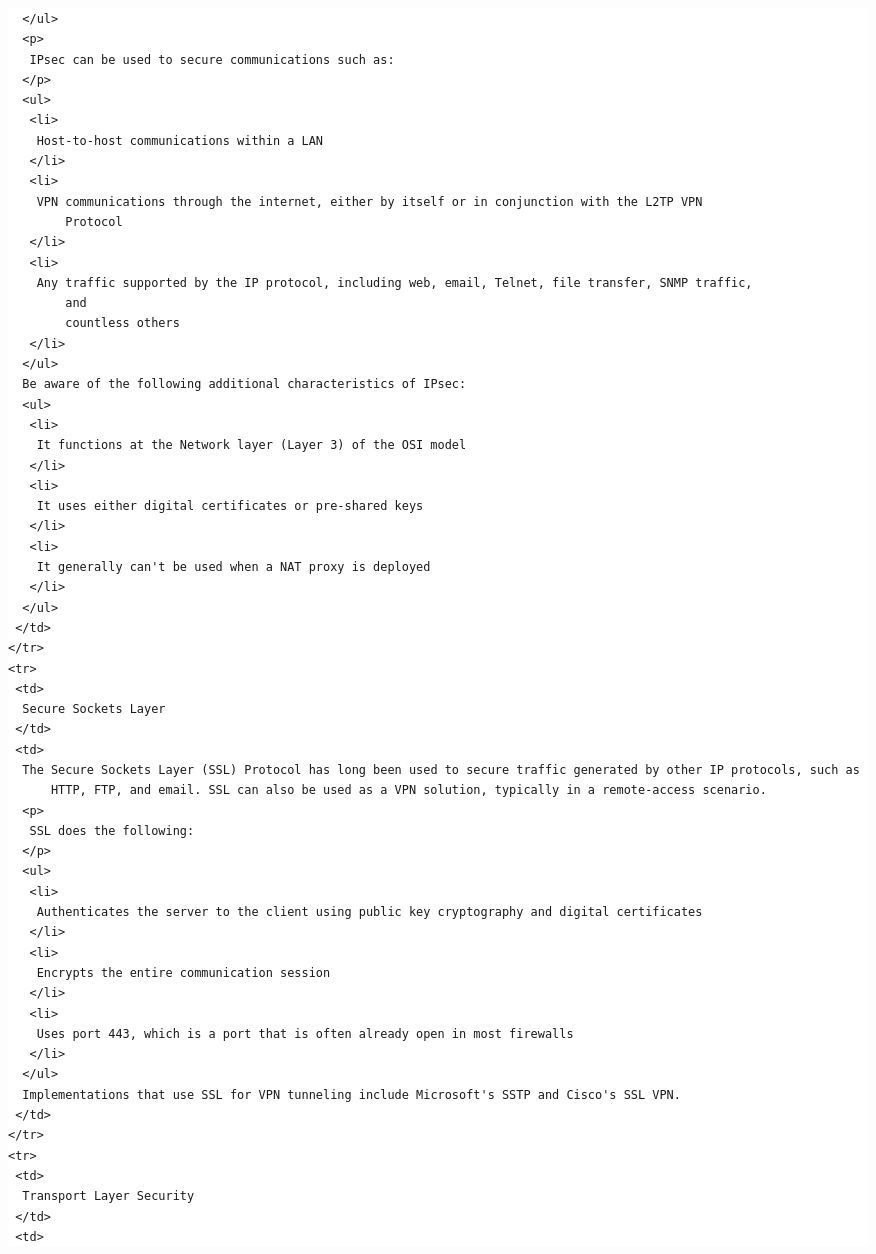       </ul>
      <p>
       IPsec can be used to secure communications such as:
      </p>
      <ul>
       <li>
        Host-to-host communications within a LAN
       </li>
       <li>
        VPN communications through the internet, either by itself or in conjunction with the L2TP VPN 
			Protocol
       </li>
       <li>
        Any traffic supported by the IP protocol, including web, email, Telnet, file transfer, SNMP traffic, 
			and
            countless others
       </li>
      </ul>
      Be aware of the following additional characteristics of IPsec:
      <ul>
       <li>
        It functions at the Network layer (Layer 3) of the OSI model
       </li>
       <li>
        It uses either digital certificates or pre-shared keys
       </li>
       <li>
        It generally can't be used when a NAT proxy is deployed
       </li>
      </ul>
     </td>
    </tr>
    <tr>
     <td>
      Secure Sockets Layer
     </td>
     <td>
      The Secure Sockets Layer (SSL) Protocol has long been used to secure traffic generated by other IP protocols, such as
          HTTP, FTP, and email. SSL can also be used as a VPN solution, typically in a remote-access scenario.
      <p>
       SSL does the following:
      </p>
      <ul>
       <li>
        Authenticates the server to the client using public key cryptography and digital certificates
       </li>
       <li>
        Encrypts the entire communication session
       </li>
       <li>
        Uses port 443, which is a port that is often already open in most firewalls
       </li>
      </ul>
      Implementations that use SSL for VPN tunneling include Microsoft's SSTP and Cisco's SSL VPN.
     </td>
    </tr>
    <tr>
     <td>
      Transport Layer Security
     </td>
     <td>